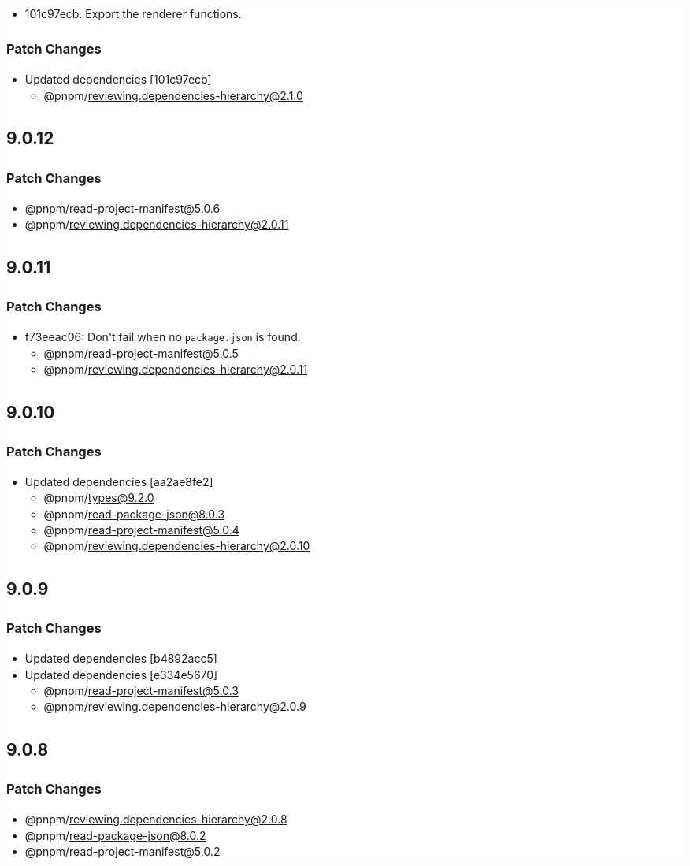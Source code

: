 - 101c97ecb: Export the renderer functions.

### Patch Changes

- Updated dependencies [101c97ecb]
  - @pnpm/reviewing.dependencies-hierarchy@2.1.0

## 9.0.12

### Patch Changes

- @pnpm/read-project-manifest@5.0.6
- @pnpm/reviewing.dependencies-hierarchy@2.0.11

## 9.0.11

### Patch Changes

- f73eeac06: Don't fail when no `package.json` is found.
  - @pnpm/read-project-manifest@5.0.5
  - @pnpm/reviewing.dependencies-hierarchy@2.0.11

## 9.0.10

### Patch Changes

- Updated dependencies [aa2ae8fe2]
  - @pnpm/types@9.2.0
  - @pnpm/read-package-json@8.0.3
  - @pnpm/read-project-manifest@5.0.4
  - @pnpm/reviewing.dependencies-hierarchy@2.0.10

## 9.0.9

### Patch Changes

- Updated dependencies [b4892acc5]
- Updated dependencies [e334e5670]
  - @pnpm/read-project-manifest@5.0.3
  - @pnpm/reviewing.dependencies-hierarchy@2.0.9

## 9.0.8

### Patch Changes

- @pnpm/reviewing.dependencies-hierarchy@2.0.8
- @pnpm/read-package-json@8.0.2
- @pnpm/read-project-manifest@5.0.2
